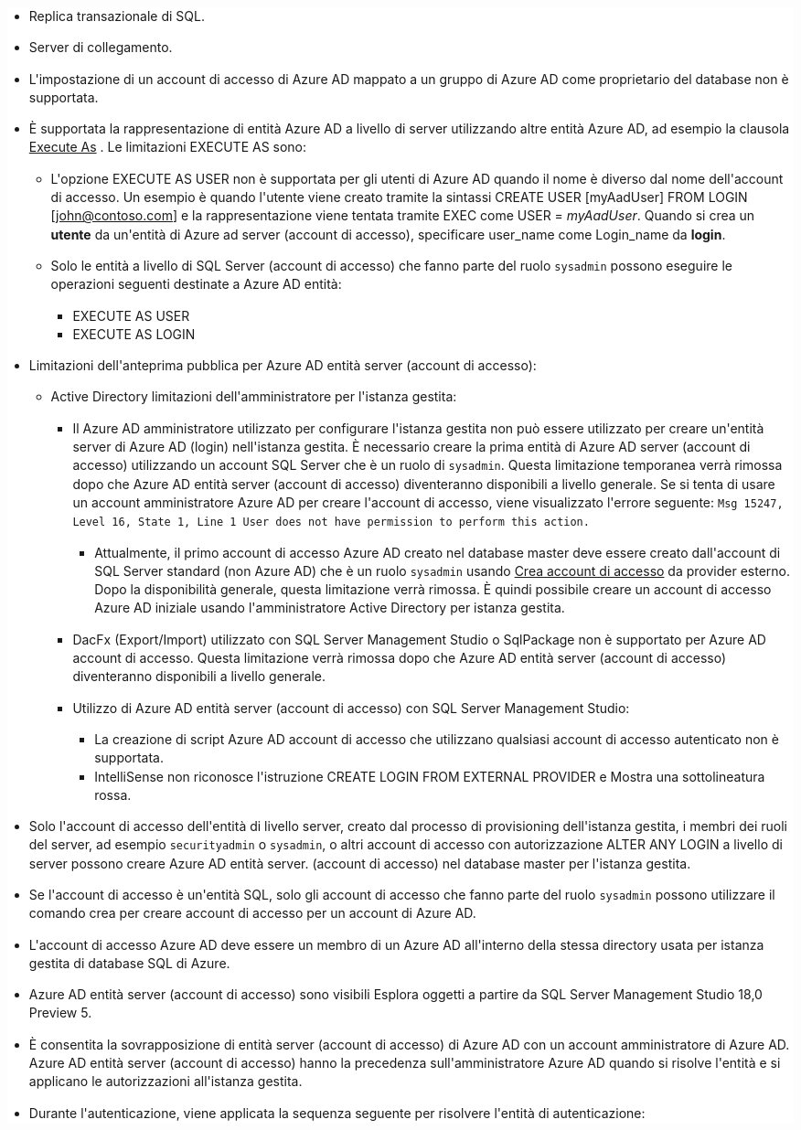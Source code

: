   - Replica transazionale di SQL.
  - Server di collegamento.

- L'impostazione di un account di accesso di Azure AD mappato a un gruppo di Azure AD come proprietario del database non è supportata.
- È supportata la rappresentazione di entità Azure AD a livello di server utilizzando altre entità Azure AD, ad esempio la clausola [Execute As](/sql/t-sql/statements/execute-as-transact-sql) . Le limitazioni EXECUTE AS sono:

  - L'opzione EXECUTE AS USER non è supportata per gli utenti di Azure AD quando il nome è diverso dal nome dell'account di accesso. Un esempio è quando l'utente viene creato tramite la sintassi CREATE USER [myAadUser] FROM LOGIN [john@contoso.com] e la rappresentazione viene tentata tramite EXEC come USER = _myAadUser_. Quando si crea un **utente** da un'entità di Azure ad server (account di accesso), specificare user_name come Login_name da **login**.
  - Solo le entità a livello di SQL Server (account di accesso) che fanno parte del ruolo `sysadmin` possono eseguire le operazioni seguenti destinate a Azure AD entità:

    - EXECUTE AS USER
    - EXECUTE AS LOGIN

- Limitazioni dell'anteprima pubblica per Azure AD entità server (account di accesso):

  - Active Directory limitazioni dell'amministratore per l'istanza gestita:

    - Il Azure AD amministratore utilizzato per configurare l'istanza gestita non può essere utilizzato per creare un'entità server di Azure AD (login) nell'istanza gestita. È necessario creare la prima entità di Azure AD server (account di accesso) utilizzando un account SQL Server che è un ruolo di `sysadmin`. Questa limitazione temporanea verrà rimossa dopo che Azure AD entità server (account di accesso) diventeranno disponibili a livello generale. Se si tenta di usare un account amministratore Azure AD per creare l'account di accesso, viene visualizzato l'errore seguente: `Msg 15247, Level 16, State 1, Line 1 User does not have permission to perform this action.`
      - Attualmente, il primo account di accesso Azure AD creato nel database master deve essere creato dall'account di SQL Server standard (non Azure AD) che è un ruolo `sysadmin` usando [Crea account di accesso](/sql/t-sql/statements/create-login-transact-sql?view=azuresqldb-mi-current) da provider esterno. Dopo la disponibilità generale, questa limitazione verrà rimossa. È quindi possibile creare un account di accesso Azure AD iniziale usando l'amministratore Active Directory per istanza gestita.
    - DacFx (Export/Import) utilizzato con SQL Server Management Studio o SqlPackage non è supportato per Azure AD account di accesso. Questa limitazione verrà rimossa dopo che Azure AD entità server (account di accesso) diventeranno disponibili a livello generale.
    - Utilizzo di Azure AD entità server (account di accesso) con SQL Server Management Studio:

      - La creazione di script Azure AD account di accesso che utilizzano qualsiasi account di accesso autenticato non è supportata.
      - IntelliSense non riconosce l'istruzione CREATE LOGIN FROM EXTERNAL PROVIDER e Mostra una sottolineatura rossa.

- Solo l'account di accesso dell'entità di livello server, creato dal processo di provisioning dell'istanza gestita, i membri dei ruoli del server, ad esempio `securityadmin` o `sysadmin`, o altri account di accesso con autorizzazione ALTER ANY LOGIN a livello di server possono creare Azure AD entità server. (account di accesso) nel database master per l'istanza gestita.
- Se l'account di accesso è un'entità SQL, solo gli account di accesso che fanno parte del ruolo `sysadmin` possono utilizzare il comando crea per creare account di accesso per un account di Azure AD.
- L'account di accesso Azure AD deve essere un membro di un Azure AD all'interno della stessa directory usata per istanza gestita di database SQL di Azure.
- Azure AD entità server (account di accesso) sono visibili Esplora oggetti a partire da SQL Server Management Studio 18,0 Preview 5.
- È consentita la sovrapposizione di entità server (account di accesso) di Azure AD con un account amministratore di Azure AD. Azure AD entità server (account di accesso) hanno la precedenza sull'amministratore Azure AD quando si risolve l'entità e si applicano le autorizzazioni all'istanza gestita.
- Durante l'autenticazione, viene applicata la sequenza seguente per risolvere l'entità di autenticazione:
